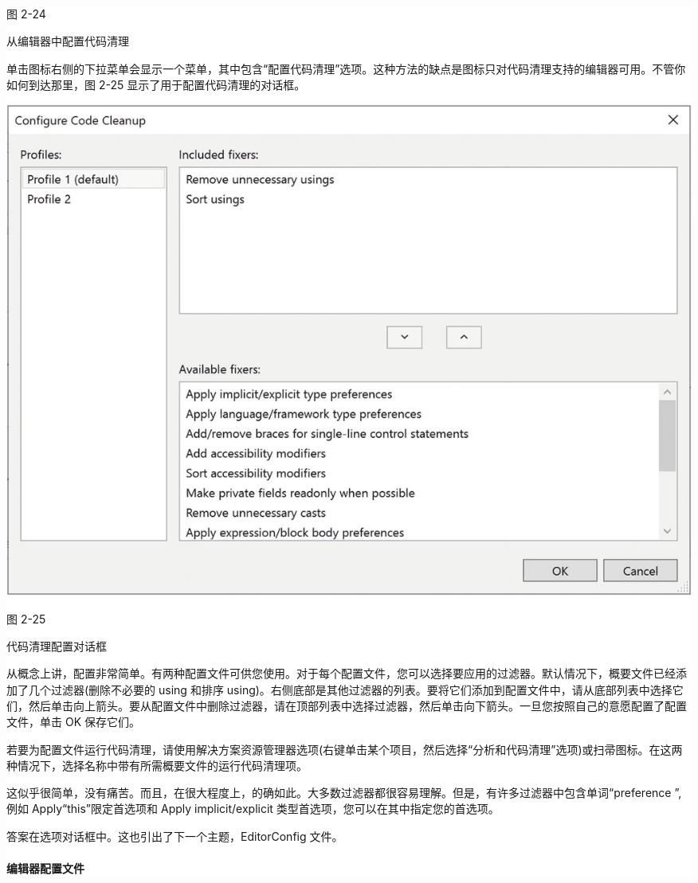 图 2-24

从编辑器中配置代码清理

单击图标右侧的下拉菜单会显示一个菜单，其中包含“配置代码清理”选项。这种方法的缺点是图标只对代码清理支持的编辑器可用。不管你如何到达那里，图 2-25 显示了用于配置代码清理的对话框。

![img/486188_1_En_2_Fig25_HTML.jpg](img/486188_1_En_2_Fig25_HTML.jpg)

图 2-25

代码清理配置对话框

从概念上讲，配置非常简单。有两种配置文件可供您使用。对于每个配置文件，您可以选择要应用的过滤器。默认情况下，概要文件已经添加了几个过滤器(删除不必要的 using 和排序 using)。右侧底部是其他过滤器的列表。要将它们添加到配置文件中，请从底部列表中选择它们，然后单击向上箭头。要从配置文件中删除过滤器，请在顶部列表中选择过滤器，然后单击向下箭头。一旦您按照自己的意愿配置了配置文件，单击 OK 保存它们。

若要为配置文件运行代码清理，请使用解决方案资源管理器选项(右键单击某个项目，然后选择“分析和代码清理”选项)或扫帚图标。在这两种情况下，选择名称中带有所需概要文件的运行代码清理项。

这似乎很简单，没有痛苦。而且，在很大程度上，的确如此。大多数过滤器都很容易理解。但是，有许多过滤器中包含单词“preference ”,例如 Apply“this”限定首选项和 Apply implicit/explicit 类型首选项，您可以在其中指定您的首选项。

答案在选项对话框中。这也引出了下一个主题，EditorConfig 文件。

#### 编辑器配置文件
